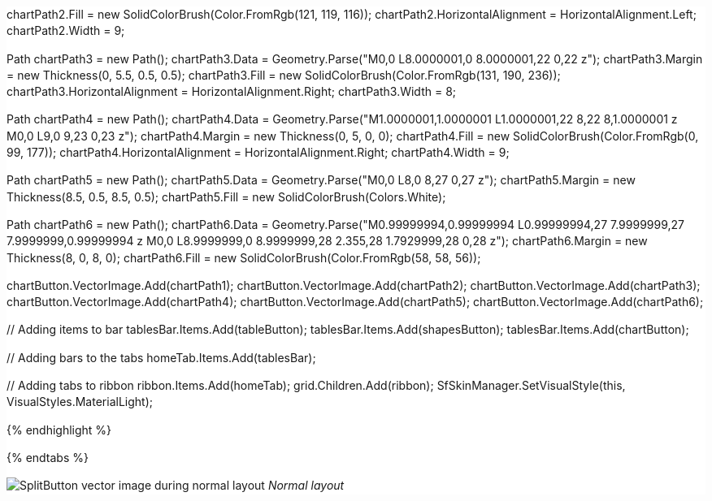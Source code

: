 chartPath2.Fill = new SolidColorBrush(Color.FromRgb(121, 119, 116));
chartPath2.HorizontalAlignment = HorizontalAlignment.Left;
chartPath2.Width = 9;

Path chartPath3 = new Path();
chartPath3.Data = Geometry.Parse("M0,0 L8.0000001,0 8.0000001,22 0,22 z");
chartPath3.Margin = new Thickness(0, 5.5, 0.5, 0.5);
chartPath3.Fill = new SolidColorBrush(Color.FromRgb(131, 190, 236));
chartPath3.HorizontalAlignment = HorizontalAlignment.Right;
chartPath3.Width = 8;

Path chartPath4 = new Path();
chartPath4.Data = Geometry.Parse("M1.0000001,1.0000001 L1.0000001,22 8,22 8,1.0000001 z M0,0 L9,0 9,23 0,23 z");
chartPath4.Margin = new Thickness(0, 5, 0, 0);
chartPath4.Fill = new SolidColorBrush(Color.FromRgb(0, 99, 177));
chartPath4.HorizontalAlignment = HorizontalAlignment.Right;
chartPath4.Width = 9;

Path chartPath5 = new Path();
chartPath5.Data = Geometry.Parse("M0,0 L8,0 8,27 0,27 z");
chartPath5.Margin = new Thickness(8.5, 0.5, 8.5, 0.5);
chartPath5.Fill = new SolidColorBrush(Colors.White);

Path chartPath6 = new Path();
chartPath6.Data = Geometry.Parse("M0.99999994,0.99999994 L0.99999994,27 7.9999999,27 7.9999999,0.99999994 z M0,0 L8.9999999,0 8.9999999,28 2.355,28 1.7929999,28 0,28 z");
chartPath6.Margin = new Thickness(8, 0, 8, 0);
chartPath6.Fill = new SolidColorBrush(Color.FromRgb(58, 58, 56));

chartButton.VectorImage.Add(chartPath1);
chartButton.VectorImage.Add(chartPath2);
chartButton.VectorImage.Add(chartPath3);
chartButton.VectorImage.Add(chartPath4);
chartButton.VectorImage.Add(chartPath5);
chartButton.VectorImage.Add(chartPath6);

// Adding items to bar
tablesBar.Items.Add(tableButton);
tablesBar.Items.Add(shapesButton);
tablesBar.Items.Add(chartButton);

// Adding bars to the tabs
homeTab.Items.Add(tablesBar);

// Adding tabs to ribbon
ribbon.Items.Add(homeTab);
grid.Children.Add(ribbon);
SfSkinManager.SetVisualStyle(this, VisualStyles.MaterialLight);

{% endhighlight %}

{% endtabs %}

![SplitButton vector image during normal layout](SplitButton_images/RibbonSplitButton_Icons.png)
*Normal layout*

